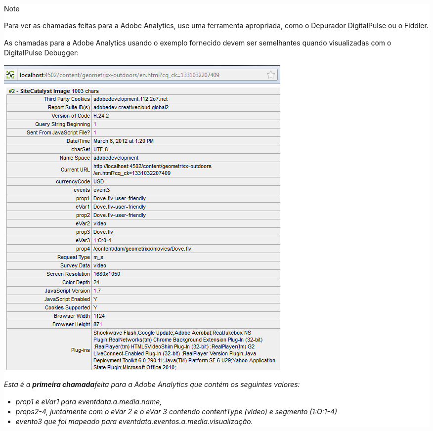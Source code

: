 >[!NOTE]
>
>Para ver as chamadas feitas para a Adobe Analytics, use uma ferramenta apropriada, como o Depurador DigitalPulse ou o Fiddler.

As chamadas para a Adobe Analytics usando o exemplo fornecido devem ser semelhantes quando visualizadas com o DigitalPulse Debugger:

![chlimage_1-128](assets/chlimage_1-128.png)

*Esta é a **primeira chamada**feita para a Adobe Analytics que contém os seguintes valores:*

* *prop1 e eVar1 para eventdata.a.media.name,*
* *props2-4, juntamente com o eVar 2 e o eVar 3 contendo contentType (vídeo) e segmento (1:O:1-4)*
* *evento3 que foi mapeado para eventdata.eventos.a.media.visualização.*
